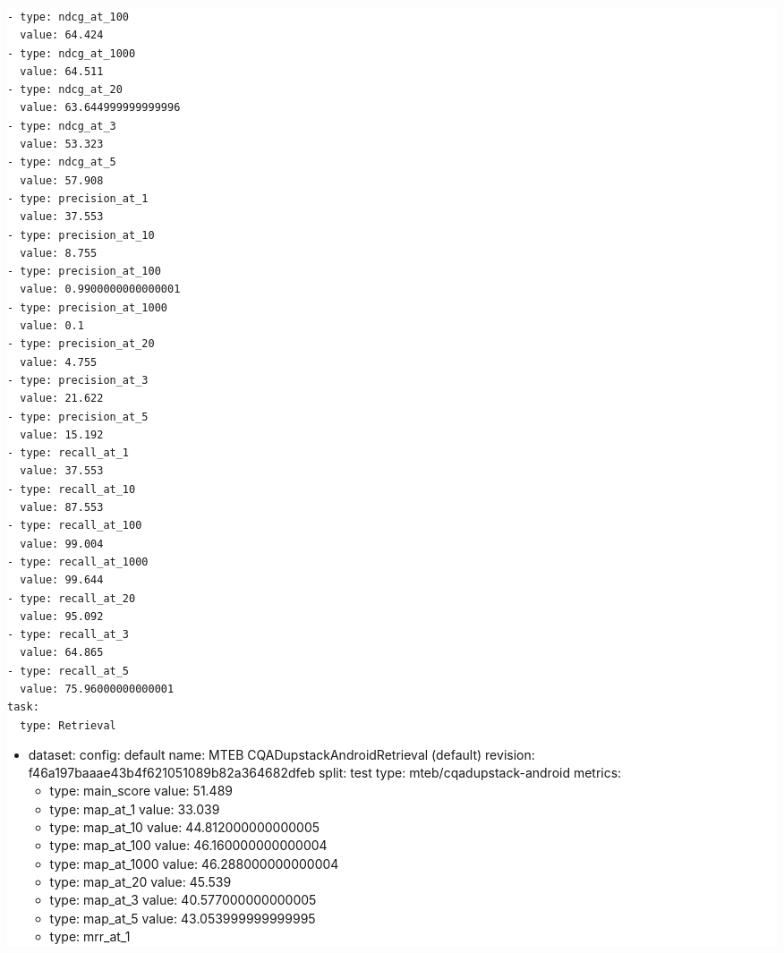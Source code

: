     - type: ndcg_at_100
      value: 64.424
    - type: ndcg_at_1000
      value: 64.511
    - type: ndcg_at_20
      value: 63.644999999999996
    - type: ndcg_at_3
      value: 53.323
    - type: ndcg_at_5
      value: 57.908
    - type: precision_at_1
      value: 37.553
    - type: precision_at_10
      value: 8.755
    - type: precision_at_100
      value: 0.9900000000000001
    - type: precision_at_1000
      value: 0.1
    - type: precision_at_20
      value: 4.755
    - type: precision_at_3
      value: 21.622
    - type: precision_at_5
      value: 15.192
    - type: recall_at_1
      value: 37.553
    - type: recall_at_10
      value: 87.553
    - type: recall_at_100
      value: 99.004
    - type: recall_at_1000
      value: 99.644
    - type: recall_at_20
      value: 95.092
    - type: recall_at_3
      value: 64.865
    - type: recall_at_5
      value: 75.96000000000001
    task:
      type: Retrieval
  - dataset:
      config: default
      name: MTEB CQADupstackAndroidRetrieval (default)
      revision: f46a197baaae43b4f621051089b82a364682dfeb
      split: test
      type: mteb/cqadupstack-android
    metrics:
    - type: main_score
      value: 51.489
    - type: map_at_1
      value: 33.039
    - type: map_at_10
      value: 44.812000000000005
    - type: map_at_100
      value: 46.160000000000004
    - type: map_at_1000
      value: 46.288000000000004
    - type: map_at_20
      value: 45.539
    - type: map_at_3
      value: 40.577000000000005
    - type: map_at_5
      value: 43.053999999999995
    - type: mrr_at_1